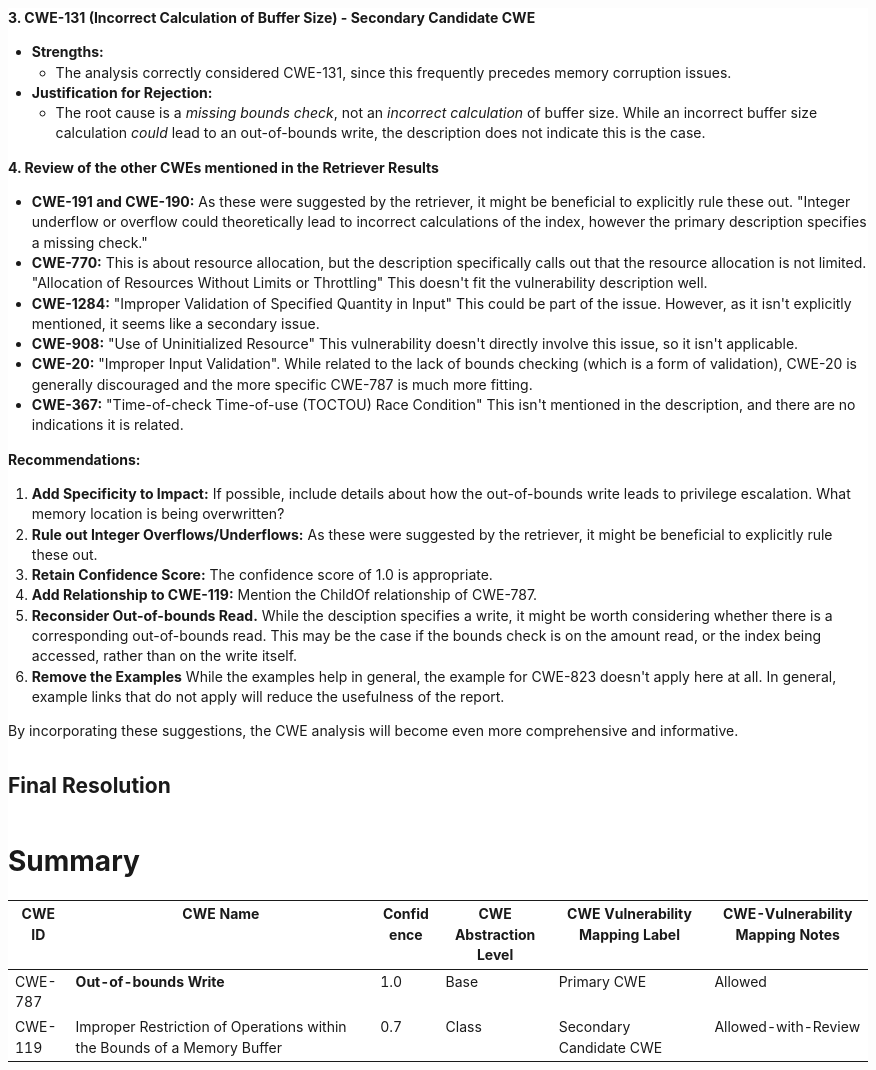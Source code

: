 **3.  CWE-131 (Incorrect Calculation of Buffer Size) - Secondary Candidate CWE**

*   **Strengths:**
    *   The analysis correctly considered CWE-131, since this frequently precedes memory corruption issues.
*   **Justification for Rejection:**
    *   The root cause is a *missing bounds check*, not an *incorrect calculation* of buffer size. While an incorrect buffer size calculation *could* lead to an out-of-bounds write, the description does not indicate this is the case.

**4. Review of the other CWEs mentioned in the Retriever Results**

*   **CWE-191 and CWE-190:** As these were suggested by the retriever, it might be beneficial to explicitly rule these out. "Integer underflow or overflow could theoretically lead to incorrect calculations of the index, however the primary description specifies a missing check."
*   **CWE-770:**  This is about resource allocation, but the description specifically calls out that the resource allocation is not limited. "Allocation of Resources Without Limits or Throttling" This doesn't fit the vulnerability description well.
*   **CWE-1284:** "Improper Validation of Specified Quantity in Input" This could be part of the issue. However, as it isn't explicitly mentioned, it seems like a secondary issue.
*   **CWE-908:** "Use of Uninitialized Resource" This vulnerability doesn't directly involve this issue, so it isn't applicable.
*   **CWE-20:** "Improper Input Validation". While related to the lack of bounds checking (which is a form of validation), CWE-20 is generally discouraged and the more specific CWE-787 is much more fitting.
*    **CWE-367:** "Time-of-check Time-of-use (TOCTOU) Race Condition" This isn't mentioned in the description, and there are no indications it is related.

**Recommendations:**

1.  **Add Specificity to Impact:** If possible, include details about how the out-of-bounds write leads to privilege escalation. What memory location is being overwritten?
2.  **Rule out Integer Overflows/Underflows:**  As these were suggested by the retriever, it might be beneficial to explicitly rule these out.
3.  **Retain Confidence Score:**  The confidence score of 1.0 is appropriate.
4.  **Add Relationship to CWE-119:** Mention the ChildOf relationship of CWE-787.
5.  **Reconsider Out-of-bounds Read.** While the desciption specifies a write, it might be worth considering whether there is a corresponding out-of-bounds read. This may be the case if the bounds check is on the amount read, or the index being accessed, rather than on the write itself.
6.  **Remove the Examples** While the examples help in general, the example for CWE-823 doesn't apply here at all. In general, example links that do not apply will reduce the usefulness of the report.

By incorporating these suggestions, the CWE analysis will become even more comprehensive and informative.

## Final Resolution

# Summary
| CWE ID | CWE Name | Confidence | CWE Abstraction Level | CWE Vulnerability Mapping Label | CWE-Vulnerability Mapping Notes |
|---|---|---|---|---|---|
| CWE-787 | **Out-of-bounds Write** | 1.0 | Base | Primary CWE | Allowed |
| CWE-119 | Improper Restriction of Operations within the Bounds of a Memory Buffer | 0.7 | Class | Secondary Candidate CWE | Allowed-with-Review |
